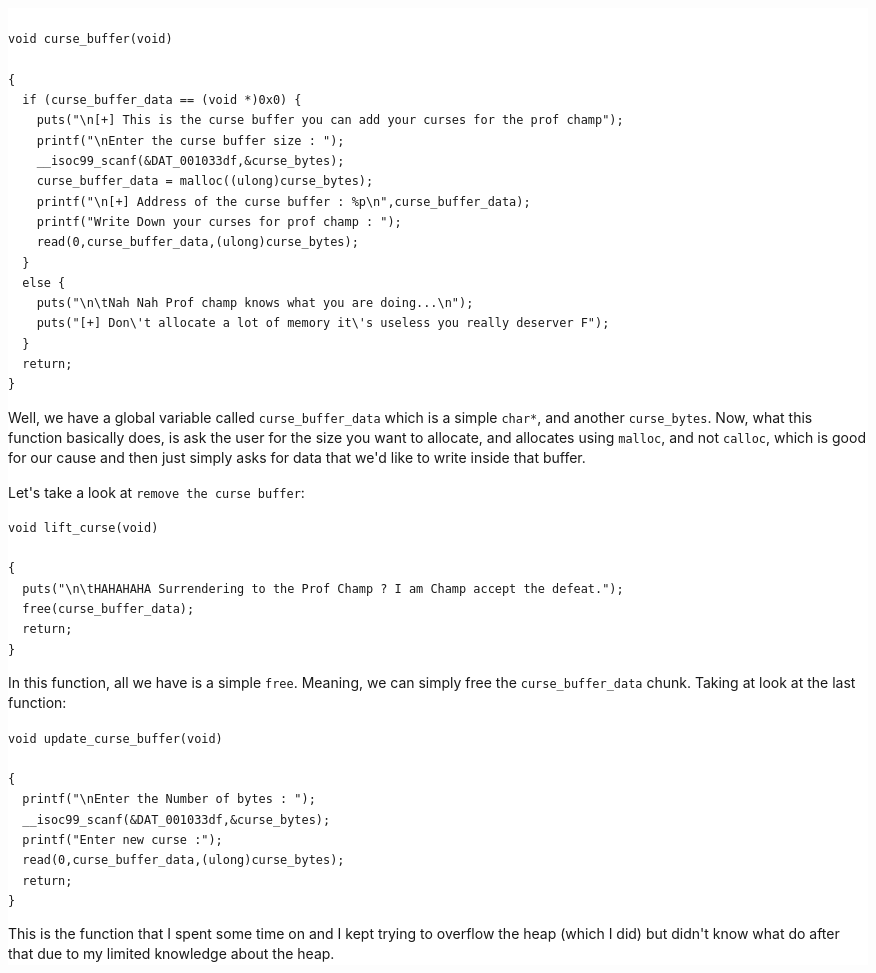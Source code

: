 ```c:curse_buffer

void curse_buffer(void)

{
  if (curse_buffer_data == (void *)0x0) {
    puts("\n[+] This is the curse buffer you can add your curses for the prof champ");
    printf("\nEnter the curse buffer size : ");
    __isoc99_scanf(&DAT_001033df,&curse_bytes);
    curse_buffer_data = malloc((ulong)curse_bytes);
    printf("\n[+] Address of the curse buffer : %p\n",curse_buffer_data);
    printf("Write Down your curses for prof champ : ");
    read(0,curse_buffer_data,(ulong)curse_bytes);
  }
  else {
    puts("\n\tNah Nah Prof champ knows what you are doing...\n");
    puts("[+] Don\'t allocate a lot of memory it\'s useless you really deserver F");
  }
  return;
}
```

Well, we have a global variable called `curse_buffer_data` which is a simple `char*`, and another `curse_bytes`. Now, what this function basically does, is ask the user for the size you want to allocate, and allocates using `malloc`, and not `calloc`, which is good for our cause and then just simply asks for data that we'd like to write inside that buffer.

Let's take a look at `remove the curse buffer`:

```c:lift_curse
void lift_curse(void)

{
  puts("\n\tHAHAHAHA Surrendering to the Prof Champ ? I am Champ accept the defeat.");
  free(curse_buffer_data);
  return;
}
```

In this function, all we have is a simple `free`. Meaning, we can simply free the `curse_buffer_data` chunk. Taking at look at the last function:

```c:update_curse_buffer
void update_curse_buffer(void)

{
  printf("\nEnter the Number of bytes : ");
  __isoc99_scanf(&DAT_001033df,&curse_bytes);
  printf("Enter new curse :");
  read(0,curse_buffer_data,(ulong)curse_bytes);
  return;
}
```

This is the function that I spent some time on and I kept trying to overflow the heap (which I did) but didn't know what do after that due to my limited knowledge about the heap.
